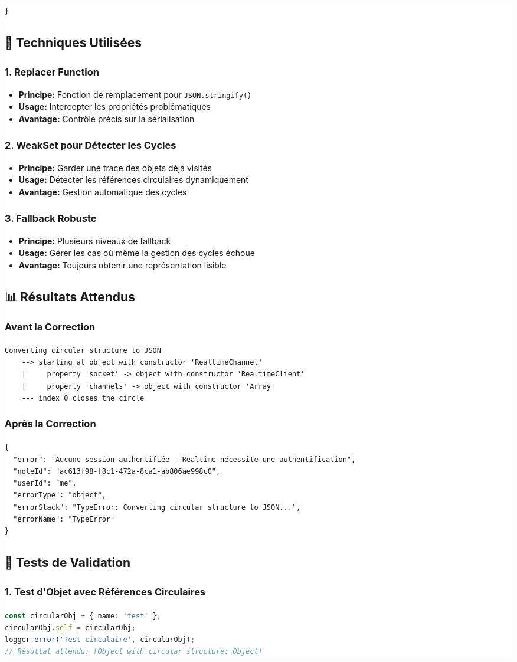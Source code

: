 ```typescript
}
```

## 🔧 Techniques Utilisées

### 1. **Replacer Function**
- **Principe:** Fonction de remplacement pour `JSON.stringify()`
- **Usage:** Intercepter les propriétés problématiques
- **Avantage:** Contrôle précis sur la sérialisation

### 2. **WeakSet pour Détecter les Cycles**
- **Principe:** Garder une trace des objets déjà visités
- **Usage:** Détecter les références circulaires dynamiquement
- **Avantage:** Gestion automatique des cycles

### 3. **Fallback Robuste**
- **Principe:** Plusieurs niveaux de fallback
- **Usage:** Gérer les cas où même la gestion des cycles échoue
- **Avantage:** Toujours obtenir une représentation lisible

## 📊 Résultats Attendus

### Avant la Correction
```
Converting circular structure to JSON
    --> starting at object with constructor 'RealtimeChannel'
    |     property 'socket' -> object with constructor 'RealtimeClient'
    |     property 'channels' -> object with constructor 'Array'
    --- index 0 closes the circle
```

### Après la Correction
```
{
  "error": "Aucune session authentifiée - Realtime nécessite une authentification",
  "noteId": "ac613f98-f8c1-472a-8ca1-ab806ae998c0",
  "userId": "me",
  "errorType": "object",
  "errorStack": "TypeError: Converting circular structure to JSON...",
  "errorName": "TypeError"
}
```

## 🧪 Tests de Validation

### 1. **Test d'Objet avec Références Circulaires**
```typescript
const circularObj = { name: 'test' };
circularObj.self = circularObj;
logger.error('Test circulaire', circularObj);
// Résultat attendu: [Object with circular structure: Object]
```
